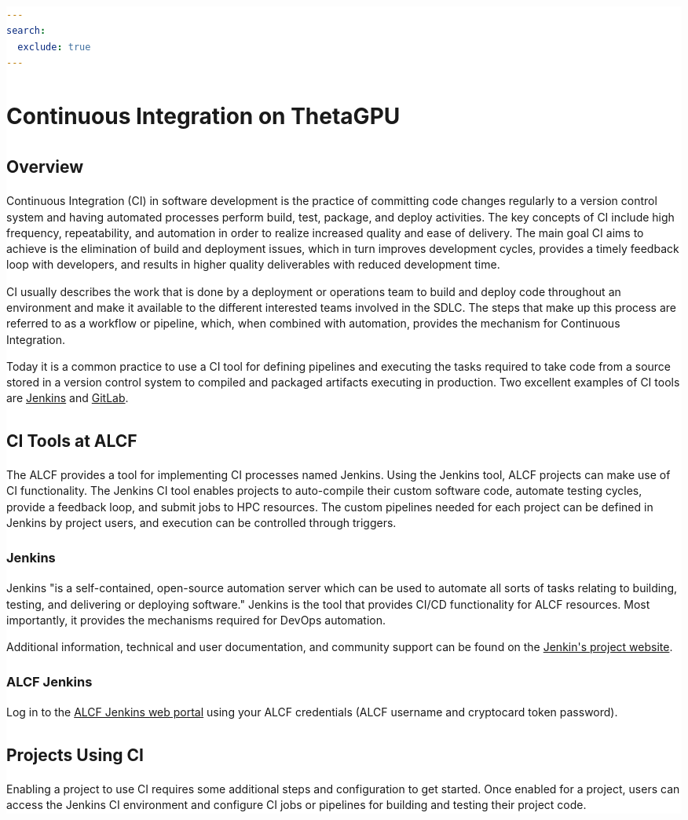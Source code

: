```yaml
---
search:
  exclude: true
---
```


# Continuous Integration on ThetaGPU
## Overview
Continuous Integration (CI) in software development is the practice of committing code changes regularly to a version control system and having automated processes perform build, test, package, and deploy activities. The key concepts of CI include high frequency, repeatability, and automation in order to realize increased quality and ease of delivery. The main goal CI aims to achieve is the elimination of build and deployment issues, which in turn improves development cycles, provides a timely feedback loop with developers, and results in higher quality deliverables with reduced development time.

CI usually describes the work that is done by a deployment or operations team to build and deploy code throughout an environment and make it available to the different interested teams involved in the SDLC. The steps that make up this process are referred to as a workflow or pipeline, which, when combined with automation, provides the mechanism for Continuous Integration.

Today it is a common practice to use a CI tool for defining pipelines and executing the tasks required to take code from a source stored in a version control system to compiled and packaged artifacts executing in production. Two excellent examples of CI tools are [Jenkins](https://jenkins.io/) and [GitLab](https://about.gitlab.com/).
## CI Tools at ALCF
The ALCF provides a tool for implementing CI processes named Jenkins. Using the Jenkins tool, ALCF projects can make use of CI functionality. The Jenkins CI tool enables projects to auto-compile their custom software code, automate testing cycles, provide a feedback loop, and submit jobs to HPC resources. The custom pipelines needed for each project can be defined in Jenkins by project users, and execution can be controlled through triggers.

### Jenkins
Jenkins "is a self-contained, open-source automation server which can be used to automate all sorts of tasks relating to building, testing, and delivering or deploying software." Jenkins is the tool that provides CI/CD functionality for ALCF resources. Most importantly, it provides the mechanisms required for DevOps automation.

Additional information, technical and user documentation, and community support can be found on the [Jenkin's project website](https://jenkins.io/).

### ALCF Jenkins
Log in to the [ALCF Jenkins web portal](https://ci.alcf.anl.gov/jenkins) using your ALCF credentials (ALCF username and cryptocard token password).

## Projects Using CI
Enabling a project to use CI requires some additional steps and configuration to get started. Once enabled for a project, users can access the Jenkins CI environment and configure CI jobs or pipelines for building and testing their project code.
